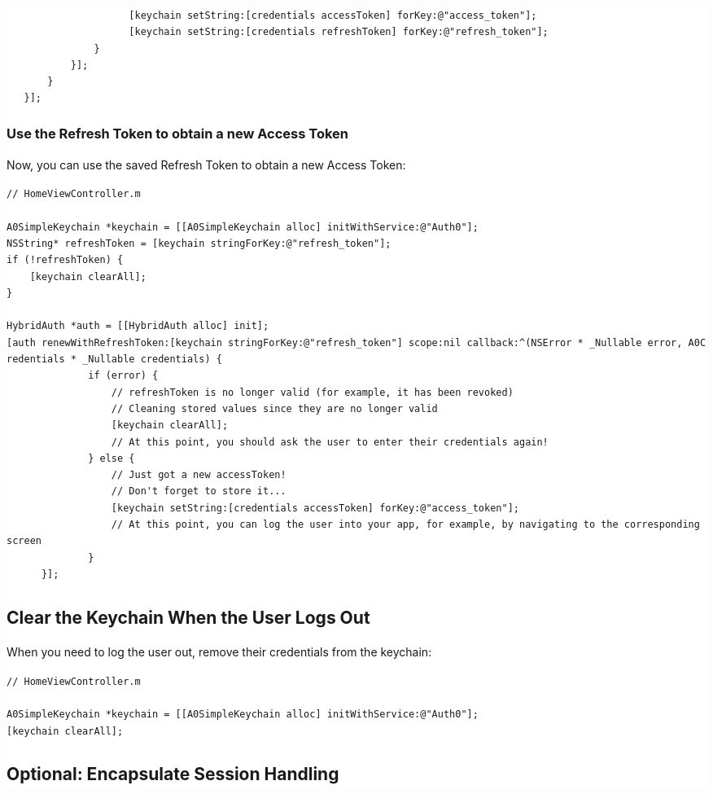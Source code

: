 ```objc
                     [keychain setString:[credentials accessToken] forKey:@"access_token"];
                     [keychain setString:[credentials refreshToken] forKey:@"refresh_token"];
               }
           }];
       }
   }];
```

### Use the Refresh Token to obtain a new Access Token

Now, you can use the saved Refresh Token to obtain a new Access Token:

```objc
// HomeViewController.m

A0SimpleKeychain *keychain = [[A0SimpleKeychain alloc] initWithService:@"Auth0"];
NSString* refreshToken = [keychain stringForKey:@"refresh_token"];
if (!refreshToken) {
    [keychain clearAll];
}

HybridAuth *auth = [[HybridAuth alloc] init];
[auth renewWithRefreshToken:[keychain stringForKey:@"refresh_token"] scope:nil callback:^(NSError * _Nullable error, A0Credentials * _Nullable credentials) {
              if (error) {
                  // refreshToken is no longer valid (for example, it has been revoked)
                  // Cleaning stored values since they are no longer valid
                  [keychain clearAll];
                  // At this point, you should ask the user to enter their credentials again!
              } else {
                  // Just got a new accessToken!
                  // Don't forget to store it...
                  [keychain setString:[credentials accessToken] forKey:@"access_token"];
                  // At this point, you can log the user into your app, for example, by navigating to the corresponding screen
              }
      }];
```

## Clear the Keychain When the User Logs Out

When you need to log the user out, remove their credentials from the keychain:

```objc
// HomeViewController.m

A0SimpleKeychain *keychain = [[A0SimpleKeychain alloc] initWithService:@"Auth0"];
[keychain clearAll];
```

## Optional: Encapsulate Session Handling
